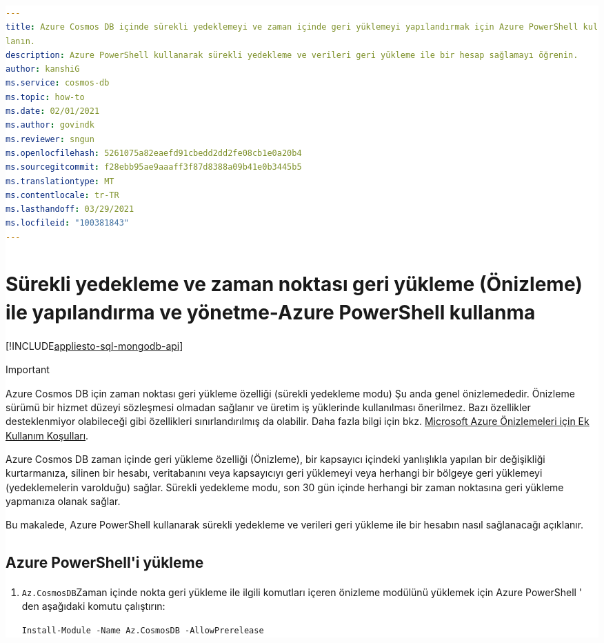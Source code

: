 ```yaml
---
title: Azure Cosmos DB içinde sürekli yedeklemeyi ve zaman içinde geri yüklemeyi yapılandırmak için Azure PowerShell kullanın.
description: Azure PowerShell kullanarak sürekli yedekleme ve verileri geri yükleme ile bir hesap sağlamayı öğrenin.
author: kanshiG
ms.service: cosmos-db
ms.topic: how-to
ms.date: 02/01/2021
ms.author: govindk
ms.reviewer: sngun
ms.openlocfilehash: 5261075a82eaefd91cbedd2dd2fe08cb1e0a20b4
ms.sourcegitcommit: f28ebb95ae9aaaff3f87d8388a09b41e0b3445b5
ms.translationtype: MT
ms.contentlocale: tr-TR
ms.lasthandoff: 03/29/2021
ms.locfileid: "100381843"
---
```

# <a name="configure-and-manage-continuous-backup-and-point-in-time-restore-preview---using-azure-powershell"></a>Sürekli yedekleme ve zaman noktası geri yükleme (Önizleme) ile yapılandırma ve yönetme-Azure PowerShell kullanma
[!INCLUDE[appliesto-sql-mongodb-api](includes/appliesto-sql-mongodb-api.md)]

> [!IMPORTANT]
> Azure Cosmos DB için zaman noktası geri yükleme özelliği (sürekli yedekleme modu) Şu anda genel önizlemededir.
> Önizleme sürümü bir hizmet düzeyi sözleşmesi olmadan sağlanır ve üretim iş yüklerinde kullanılması önerilmez. Bazı özellikler desteklenmiyor olabileceği gibi özellikleri sınırlandırılmış da olabilir.
> Daha fazla bilgi için bkz. [Microsoft Azure Önizlemeleri için Ek Kullanım Koşulları](https://azure.microsoft.com/support/legal/preview-supplemental-terms/).

Azure Cosmos DB zaman içinde geri yükleme özelliği (Önizleme), bir kapsayıcı içindeki yanlışlıkla yapılan bir değişikliği kurtarmanıza, silinen bir hesabı, veritabanını veya kapsayıcıyı geri yüklemeyi veya herhangi bir bölgeye geri yüklemeyi (yedeklemelerin varolduğu) sağlar. Sürekli yedekleme modu, son 30 gün içinde herhangi bir zaman noktasına geri yükleme yapmanıza olanak sağlar.

Bu makalede, Azure PowerShell kullanarak sürekli yedekleme ve verileri geri yükleme ile bir hesabın nasıl sağlanacağı açıklanır.

## <a name="install-azure-powershell"></a><a id="install-powershell"></a>Azure PowerShell'i yükleme

1. `Az.CosmosDB`Zaman içinde nokta geri yükleme ile ilgili komutları içeren önizleme modülünü yüklemek için Azure PowerShell ' den aşağıdaki komutu çalıştırın:

   ```azurepowershell
   Install-Module -Name Az.CosmosDB -AllowPrerelease
   ```
